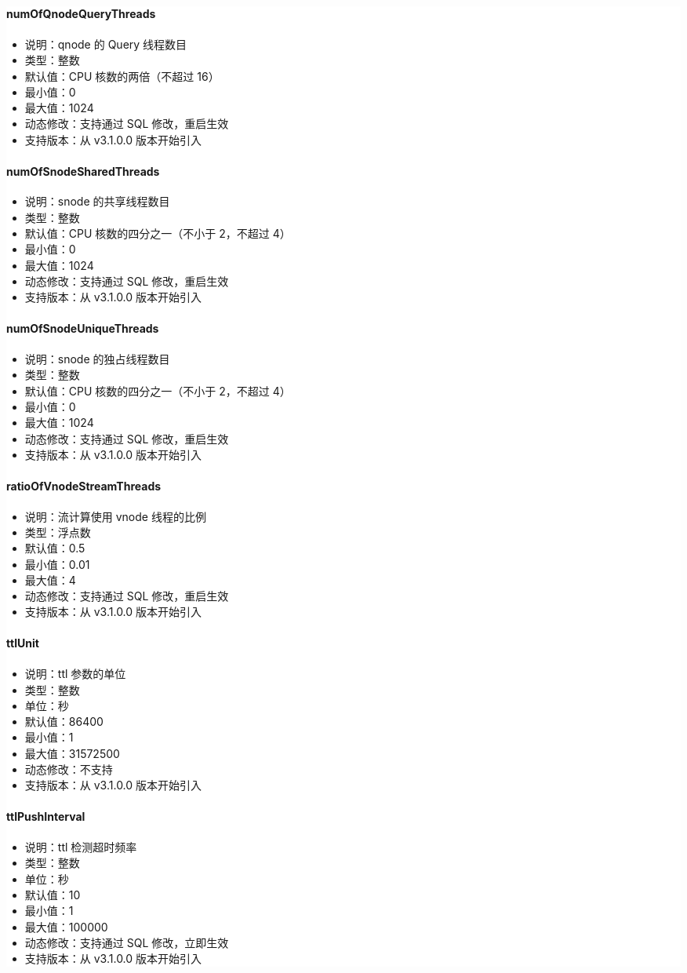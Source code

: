 #### numOfQnodeQueryThreads
- 说明：qnode 的 Query 线程数目
- 类型：整数
- 默认值：CPU 核数的两倍（不超过 16）
- 最小值：0
- 最大值：1024
- 动态修改：支持通过 SQL 修改，重启生效
- 支持版本：从 v3.1.0.0 版本开始引入

#### numOfSnodeSharedThreads
- 说明：snode 的共享线程数目
- 类型：整数
- 默认值：CPU 核数的四分之一（不小于 2，不超过 4）
- 最小值：0
- 最大值：1024
- 动态修改：支持通过 SQL 修改，重启生效
- 支持版本：从 v3.1.0.0 版本开始引入

#### numOfSnodeUniqueThreads
- 说明：snode 的独占线程数目
- 类型：整数
- 默认值：CPU 核数的四分之一（不小于 2，不超过 4）
- 最小值：0
- 最大值：1024
- 动态修改：支持通过 SQL 修改，重启生效
- 支持版本：从 v3.1.0.0 版本开始引入

#### ratioOfVnodeStreamThreads
- 说明：流计算使用 vnode 线程的比例
- 类型：浮点数
- 默认值：0.5
- 最小值：0.01
- 最大值：4
- 动态修改：支持通过 SQL 修改，重启生效
- 支持版本：从 v3.1.0.0 版本开始引入

#### ttlUnit
- 说明：ttl 参数的单位
- 类型：整数
- 单位：秒
- 默认值：86400
- 最小值：1
- 最大值：31572500
- 动态修改：不支持
- 支持版本：从 v3.1.0.0 版本开始引入

#### ttlPushInterval
- 说明：ttl 检测超时频率
- 类型：整数
- 单位：秒
- 默认值：10
- 最小值：1
- 最大值：100000
- 动态修改：支持通过 SQL 修改，立即生效
- 支持版本：从 v3.1.0.0 版本开始引入
